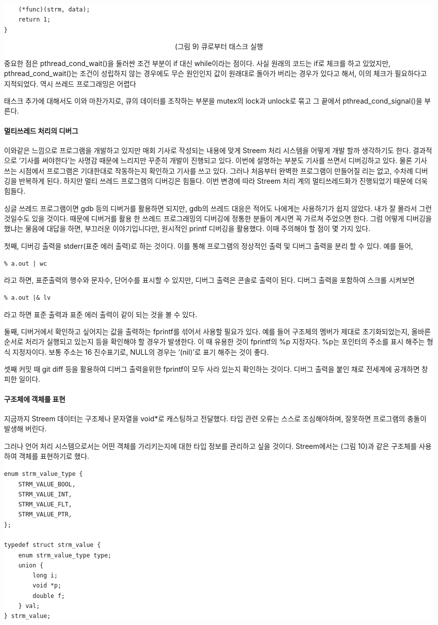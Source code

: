 ```
    (*func)(strm, data);
    return 1; 
}
```

<center>
    (그림 9) 큐로부터 태스크 실행
</center>


중요한 점은 pthread_cond_wait()을 둘러싼 조건 부분이 if 대신 while이라는 점이다. 사실 원래의 코드는 if로 체크를 하고 있었지만, pthread_cond_wait()는 조건이 성립하지 않는 경우에도 무슨 원인인지 값이 원래대로 돌아가 버리는 경우가 있다고 해서, 이의 체크가 필요하다고 지적되었다. 역시 쓰레드 프로그래밍은 어렵다

태스크 추가에 대해서도 이와 마찬가지로, 큐의 데이터를 조작하는 부분을 mutex의 lock과 unlock로 묶고 그 끝에서 pthread_cond_signal()을 부른다.



#### 멀티쓰레드 처리의 디버그

이와같은 느낌으로 프로그램을 개발하고 있지만 매회 기사로 작성되는 내용에 맞게 Streem 처리 시스템을 어떻게 개발 할까 생각하기도 한다. 결과적으로 ‘기사를 써야한다’는 사명감 때문에 느리지만 꾸준히 개발이 진행되고 있다.
이번에 설명하는 부분도 기사를 쓰면서 디버깅하고 있다. 물론 기사 쓰는 시점에서 프로그램은 기대한대로 작동하는지 확인하고 기사를 쓰고 있다. 그러나 처음부터 완벽한 프로그램이 만들어질 리는 없고, 수차례 디버깅을 반복하게 된다. 하지만 멀티 쓰레드 프로그램의 디버깅은 힘들다. 이번 변경에 따라 Streem 처리 계의 멀티쓰레드화가 진행되었기 때문에 더욱 힘들다.

싱글 쓰레드 프로그램이면 gdb 등의 디버거를 활용하면 되지만, gdb의 쓰레드 대응은 적어도 나에게는 사용하기가 쉽지 않았다. 내가 잘 몰라서 그런 것일수도 있을 것이다.  때문에 디버거를 활용 한 쓰레드 프로그래밍의 디버깅에 정통한 분들이 계시면 꼭 가르쳐 주었으면 한다. 그럼 어떻게 디버깅을 했냐는 물음에 대답을 하면, 부끄러운 이야기입니다만, 원시적인 printf 디버깅을 활용했다. 이때 주의해야 할 점이 몇 가지 있다.

첫째, 디버깅 출력을 stderr(표준 에러 출력)로 하는 것이다. 이를 통해 프로그램의 정상적인 출력 및 디버그 출력을 분리 할 수 있다. 예를 들어,

```
% a.out | wc
```

라고 하면, 표준출력의 행수와 문자수, 단어수를 표시할 수 있지만, 디버그 출력은 콘솔로 출력이 된다. 디버그 출력을 포함하여 스크롤 시켜보면

```
% a.out |& lv
```

라고 하면 표준 출력과 표준 에러 출력이 같이 되는 것을 볼 수 있다. 

둘째, 디버거에서 확인하고 싶어지는 값을 출력하는 fprintf를 섞어서 사용할 필요가 있다. 예를 들어 구조체의 멤버가 제대로 초기화되었는지, 올바른 순서로 처리가 실행되고 있는지 등을 확인해야 할 경우가 발생한다. 이 때 유용한 것이 fprintf의 %p 지정자다. %p는 포인터의 주소를 표시 해주는 형식 지정자이다. 보통 주소는 16 진수표기로, NULL의 경우는 ‘(nil)’로 표기 해주는 것이 좋다.

셋째 커밋 때 git diff 등을 활용하여 디버그 출력을위한 fprintf이 모두 사라 있는지 확인하는 것이다. 디버그 출력을 붙인 채로 전세계에 공개하면 창피한 일이다.

#### 구조체에 객체를 표현

지금까지 Streem 데이터는 구조체나 문자열을 void*로 캐스팅하고 전달했다. 타입 관련 오류는 스스로 조심해야하며, 잘못하면 프로그램의 충돌이 발생해 버린다.

그러나 언어 처리 시스템으로서는 어떤 객체를 가리키는지에 대한 타입 정보를 관리하고 싶을 것이다. Streem에서는 (그림 10)과 같은 구조체를 사용하여 객체를 표현하기로 했다.

```
enum strm_value_type { 
    STRM_VALUE_BOOL, 
    STRM_VALUE_INT, 
    STRM_VALUE_FLT, 
    STRM_VALUE_PTR,
};

typedef struct strm_value { 
    enum strm_value_type type; 
    union {
        long i; 
        void *p; 
        double f;
    } val;
} strm_value;
```